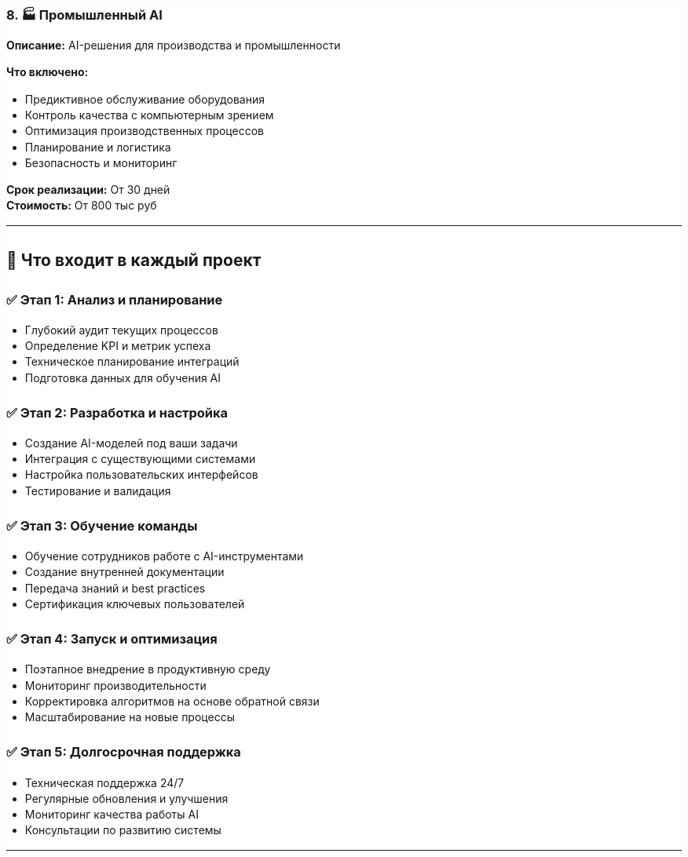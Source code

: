 
### 8. 🏭 Промышленный AI

**Описание:** AI-решения для производства и промышленности

**Что включено:**
- Предиктивное обслуживание оборудования
- Контроль качества с компьютерным зрением
- Оптимизация производственных процессов
- Планирование и логистика
- Безопасность и мониторинг

**Срок реализации:** От 30 дней  
**Стоимость:** От 800 тыс руб

---

## 🎁 Что входит в каждый проект

### ✅ Этап 1: Анализ и планирование
- Глубокий аудит текущих процессов
- Определение KPI и метрик успеха
- Техническое планирование интеграций
- Подготовка данных для обучения AI

### ✅ Этап 2: Разработка и настройка
- Создание AI-моделей под ваши задачи
- Интеграция с существующими системами
- Настройка пользовательских интерфейсов
- Тестирование и валидация

### ✅ Этап 3: Обучение команды
- Обучение сотрудников работе с AI-инструментами
- Создание внутренней документации
- Передача знаний и best practices
- Сертификация ключевых пользователей

### ✅ Этап 4: Запуск и оптимизация
- Поэтапное внедрение в продуктивную среду
- Мониторинг производительности
- Корректировка алгоритмов на основе обратной связи
- Масштабирование на новые процессы

### ✅ Этап 5: Долгосрочная поддержка
- Техническая поддержка 24/7
- Регулярные обновления и улучшения
- Мониторинг качества работы AI
- Консультации по развитию системы

---
